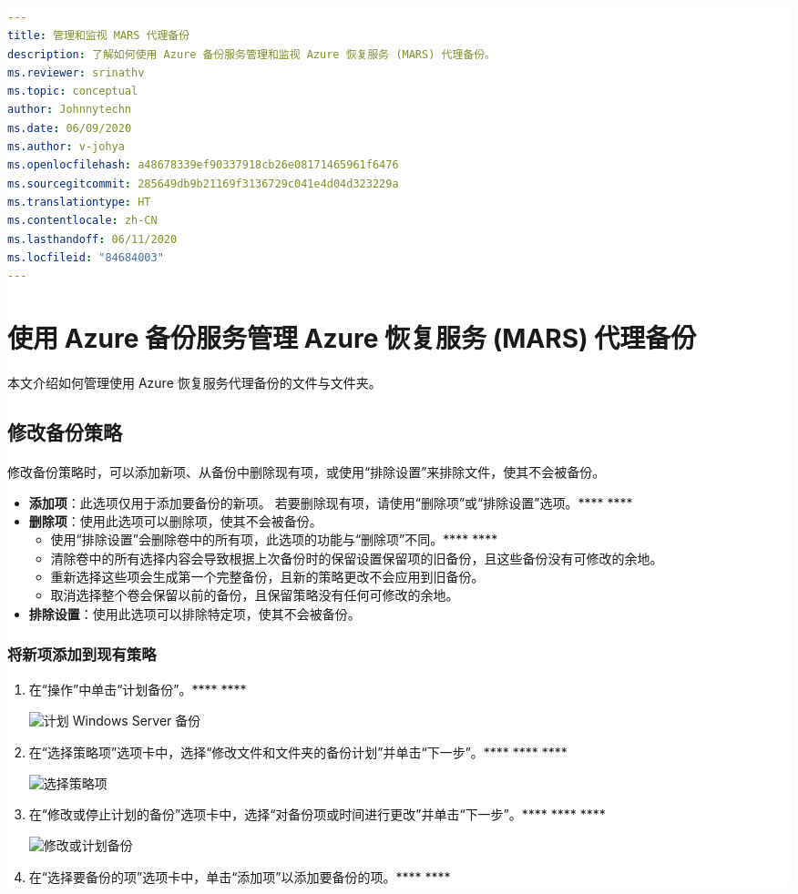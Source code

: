 ```yaml
---
title: 管理和监视 MARS 代理备份
description: 了解如何使用 Azure 备份服务管理和监视 Azure 恢复服务 (MARS) 代理备份。
ms.reviewer: srinathv
ms.topic: conceptual
author: Johnnytechn
ms.date: 06/09/2020
ms.author: v-johya
ms.openlocfilehash: a48678339ef90337918cb26e08171465961f6476
ms.sourcegitcommit: 285649db9b21169f3136729c041e4d04d323229a
ms.translationtype: HT
ms.contentlocale: zh-CN
ms.lasthandoff: 06/11/2020
ms.locfileid: "84684003"
---
```

# <a name="manage-azure-recovery-services-mars-agent-backups-by-using-the-azure-backup-service"></a>使用 Azure 备份服务管理 Azure 恢复服务 (MARS) 代理备份

本文介绍如何管理使用 Azure 恢复服务代理备份的文件与文件夹。

## <a name="modify-a-backup-policy"></a>修改备份策略

修改备份策略时，可以添加新项、从备份中删除现有项，或使用“排除设置”来排除文件，使其不会被备份。

- **添加项**：此选项仅用于添加要备份的新项。 若要删除现有项，请使用“删除项”或“排除设置”选项。**** ****  
- **删除项**：使用此选项可以删除项，使其不会被备份。
  - 使用“排除设置”会删除卷中的所有项，此选项的功能与“删除项”不同。**** ****
  - 清除卷中的所有选择内容会导致根据上次备份时的保留设置保留项的旧备份，且这些备份没有可修改的余地。
  - 重新选择这些项会生成第一个完整备份，且新的策略更改不会应用到旧备份。
  - 取消选择整个卷会保留以前的备份，且保留策略没有任何可修改的余地。
- **排除设置**：使用此选项可以排除特定项，使其不会被备份。

### <a name="add-new-items-to-existing-policy"></a>将新项添加到现有策略

1. 在“操作”中单击“计划备份”。**** ****

    ![计划 Windows Server 备份](./media/backup-configure-vault/schedule-first-backup.png)

2. 在“选择策略项”选项卡中，选择“修改文件和文件夹的备份计划”并单击“下一步”。**** **** ****

    ![选择策略项](./media/backup-azure-manage-mars/select-policy-items.png)

3. 在“修改或停止计划的备份”选项卡中，选择“对备份项或时间进行更改”并单击“下一步”。**** **** ****

    ![修改或计划备份](./media/backup-azure-manage-mars/modify-schedule-backup.png)

4. 在“选择要备份的项”选项卡中，单击“添加项”以添加要备份的项。**** ****
